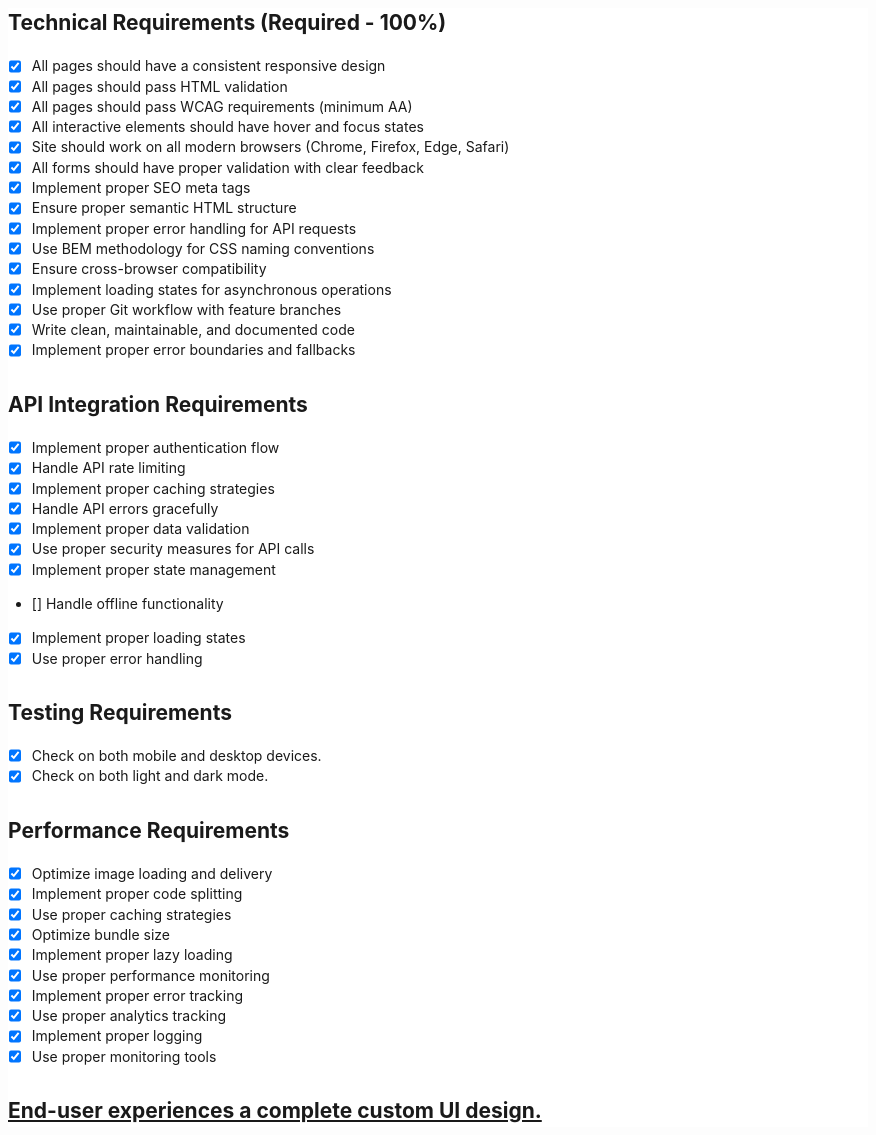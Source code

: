 
## Technical Requirements (Required - 100%)

- [X] All pages should have a consistent responsive design
- [X] All pages should pass HTML validation
- [X] All pages should pass WCAG requirements (minimum AA)
- [X] All interactive elements should have hover and focus states
- [X] Site should work on all modern browsers (Chrome, Firefox, Edge, Safari)
- [X] All forms should have proper validation with clear feedback
- [X] Implement proper SEO meta tags
- [X] Ensure proper semantic HTML structure
- [X] Implement proper error handling for API requests
- [X] Use BEM methodology for CSS naming conventions
- [X] Ensure cross-browser compatibility
- [X] Implement loading states for asynchronous operations
- [X] Use proper Git workflow with feature branches
- [X] Write clean, maintainable, and documented code
- [X] Implement proper error boundaries and fallbacks

## API Integration Requirements

- [X] Implement proper authentication flow
- [X] Handle API rate limiting
- [X] Implement proper caching strategies
- [X] Handle API errors gracefully
- [X] Implement proper data validation
- [X] Use proper security measures for API calls
- [X] Implement proper state management
- [] Handle offline functionality
- [X] Implement proper loading states
- [X] Use proper error handling

## Testing Requirements

- [X] Check on both mobile and desktop devices.
- [X] Check on both light and dark mode.

## Performance Requirements

- [X] Optimize image loading and delivery
- [X] Implement proper code splitting
- [X] Use proper caching strategies
- [X] Optimize bundle size
- [X] Implement proper lazy loading
- [X] Use proper performance monitoring
- [X] Implement proper error tracking
- [X] Use proper analytics tracking
- [X] Implement proper logging
- [X] Use proper monitoring tools

## [End-user experiences a complete custom UI design.](https://www.figma.com/file/KExTTAE75DRhq2xTvapFR4/FED-Whiteboard?node-id=0%3A1&t=UItKehGgT8gRlibY-1)
